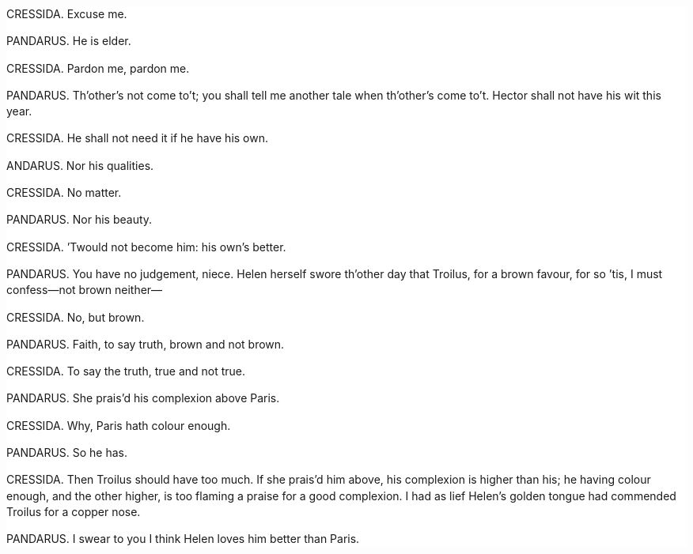 CRESSIDA.
Excuse me.

PANDARUS.
He is elder.

CRESSIDA.
Pardon me, pardon me.

PANDARUS.
Th’other’s not come to’t; you shall tell me another tale when
th’other’s come to’t. Hector shall not have his wit this year.

CRESSIDA.
He shall not need it if he have his own.

ANDARUS.
Nor his qualities.

CRESSIDA.
No matter.

PANDARUS.
Nor his beauty.

CRESSIDA.
’Twould not become him: his own’s better.

PANDARUS.
You have no judgement, niece. Helen herself swore th’other day that
Troilus, for a brown favour, for so ’tis, I must confess—not brown
neither—

CRESSIDA.
No, but brown.

PANDARUS.
Faith, to say truth, brown and not brown.

CRESSIDA.
To say the truth, true and not true.

PANDARUS.
She prais’d his complexion above Paris.

CRESSIDA.
Why, Paris hath colour enough.

PANDARUS.
So he has.

CRESSIDA.
Then Troilus should have too much. If she prais’d him above, his
complexion is higher than his; he having colour enough, and the other
higher, is too flaming a praise for a good complexion. I had as lief
Helen’s golden tongue had commended Troilus for a copper nose.

PANDARUS.
I swear to you I think Helen loves him better than Paris.
